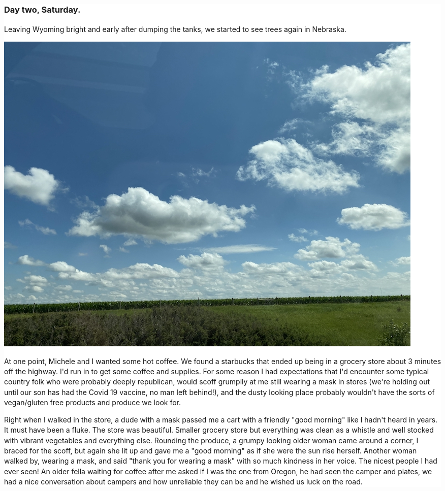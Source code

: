 ### Day two, Saturday.

Leaving Wyoming bright and early after dumping the tanks, we started to see trees again in Nebraska.

![driving through Nebraska](/images/2022-10-07/nebraska.jpg)

At one point, Michele and I wanted some hot coffee. We found a starbucks that ended up being in a grocery store about 3 minutes off the highway. I'd run in to get some coffee and supplies. For some reason I had expectations that I'd encounter some typical country folk who were probably deeply republican, would scoff grumpily at me still wearing a mask in stores (we're holding out until our son has had the Covid 19 vaccine, no man left behind!), and the dusty looking place probably wouldn't have the sorts of vegan/gluten free products and produce we look for.

Right when I walked in the store, a dude with a mask passed me a cart with a friendly "good morning" like I hadn't heard in years. It must have been a fluke. The store was beautiful. Smaller grocery store but everything was clean as a whistle and well stocked with vibrant vegetables and everything else. Rounding the produce, a grumpy looking older woman came around a corner, I braced for the scoff, but again she lit up and gave me a "good morning" as if she were the sun rise herself. Another woman walked by, wearing a mask, and said "thank you for wearing a mask" with so much kindness in her voice. The nicest people I had ever seen! An older fella waiting for coffee after me asked if I was the one from Oregon, he had seen the camper and plates, we had a nice conversation about campers and how unreliable they can be and he wished us luck on the road.
